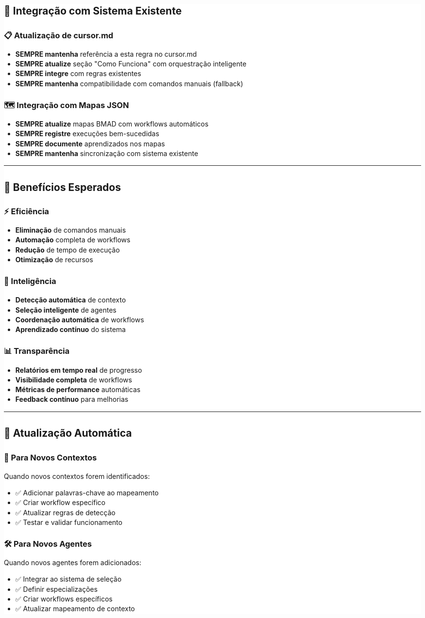 
## 🔧 Integração com Sistema Existente

### **📋 Atualização de cursor.md**
- **SEMPRE mantenha** referência a esta regra no cursor.md
- **SEMPRE atualize** seção "Como Funciona" com orquestração inteligente
- **SEMPRE integre** com regras existentes
- **SEMPRE mantenha** compatibilidade com comandos manuais (fallback)

### **🗺️ Integração com Mapas JSON**
- **SEMPRE atualize** mapas BMAD com workflows automáticos
- **SEMPRE registre** execuções bem-sucedidas
- **SEMPRE documente** aprendizados nos mapas
- **SEMPRE mantenha** sincronização com sistema existente

---

## 🎉 Benefícios Esperados

### **⚡ Eficiência**
- **Eliminação** de comandos manuais
- **Automação** completa de workflows
- **Redução** de tempo de execução
- **Otimização** de recursos

### **🧠 Inteligência**
- **Detecção automática** de contexto
- **Seleção inteligente** de agentes
- **Coordenação automática** de workflows
- **Aprendizado contínuo** do sistema

### **📊 Transparência**
- **Relatórios em tempo real** de progresso
- **Visibilidade completa** de workflows
- **Métricas de performance** automáticas
- **Feedback contínuo** para melhorias

---

## 🔄 Atualização Automática

### **📝 Para Novos Contextos**
Quando novos contextos forem identificados:
- ✅ Adicionar palavras-chave ao mapeamento
- ✅ Criar workflow específico
- ✅ Atualizar regras de detecção
- ✅ Testar e validar funcionamento

### **🛠️ Para Novos Agentes**
Quando novos agentes forem adicionados:
- ✅ Integrar ao sistema de seleção
- ✅ Definir especializações
- ✅ Criar workflows específicos
- ✅ Atualizar mapeamento de contexto 